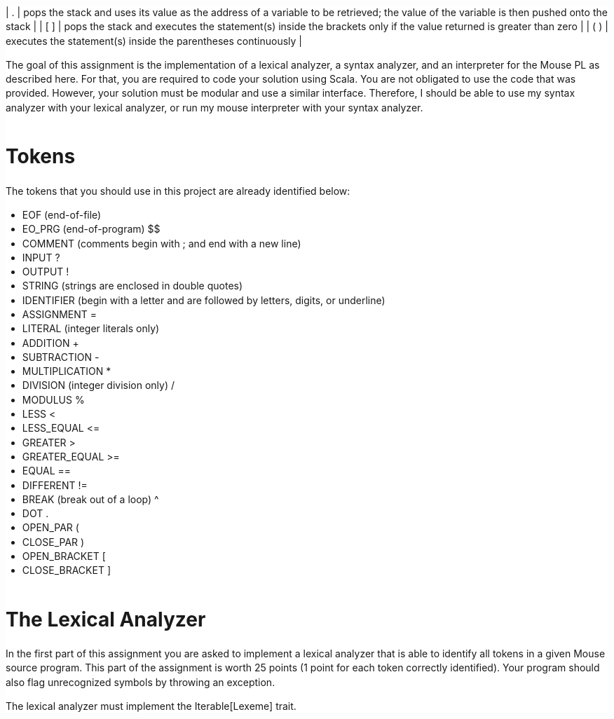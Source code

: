 | .          | pops the stack and uses its value as the address of a variable to be retrieved; the value of the variable is then pushed onto the stack |
| [ ]        | pops the stack and executes the statement(s) inside the brackets only if the value returned is greater than zero                        |
| ( )        | executes the statement(s) inside the parentheses continuously                                         |

The goal of this assignment is the implementation of a lexical analyzer, a syntax analyzer, and an interpreter for the Mouse PL as described here.  For that, you are required to code your solution using Scala.  You are not obligated to use the code that was provided. However, your solution must be modular and use a similar interface. Therefore, I should be able to use my syntax analyzer with your lexical analyzer, or run my mouse interpreter with your syntax analyzer. 

# Tokens

The tokens that you should use in this project are already identified below: 

* EOF (end-of-file)
* EO_PRG (end-of-program) $$
* COMMENT (comments begin with ; and end with a new line)
* INPUT ?
* OUTPUT !
* STRING (strings are enclosed in double quotes)
* IDENTIFIER (begin with a letter and are followed by letters, digits, or underline)
* ASSIGNMENT =
* LITERAL (integer literals only)
* ADDITION +
* SUBTRACTION -
* MULTIPLICATION *
* DIVISION (integer division only) /
* MODULUS %
* LESS <
* LESS_EQUAL <=
* GREATER >
* GREATER_EQUAL >=
* EQUAL ==
* DIFFERENT !=
* BREAK (break out of a loop) ^
* DOT .
* OPEN_PAR (
* CLOSE_PAR )
* OPEN_BRACKET [
* CLOSE_BRACKET ]

# The Lexical Analyzer

In the first part of this assignment you are asked to implement a lexical analyzer that is able to identify all tokens in a given Mouse source program. This part of the assignment is worth 25 points (1 point for each token correctly identified). Your program should also flag unrecognized symbols by throwing an exception. 

The lexical analyzer must implement the Iterable[Lexeme] trait.
